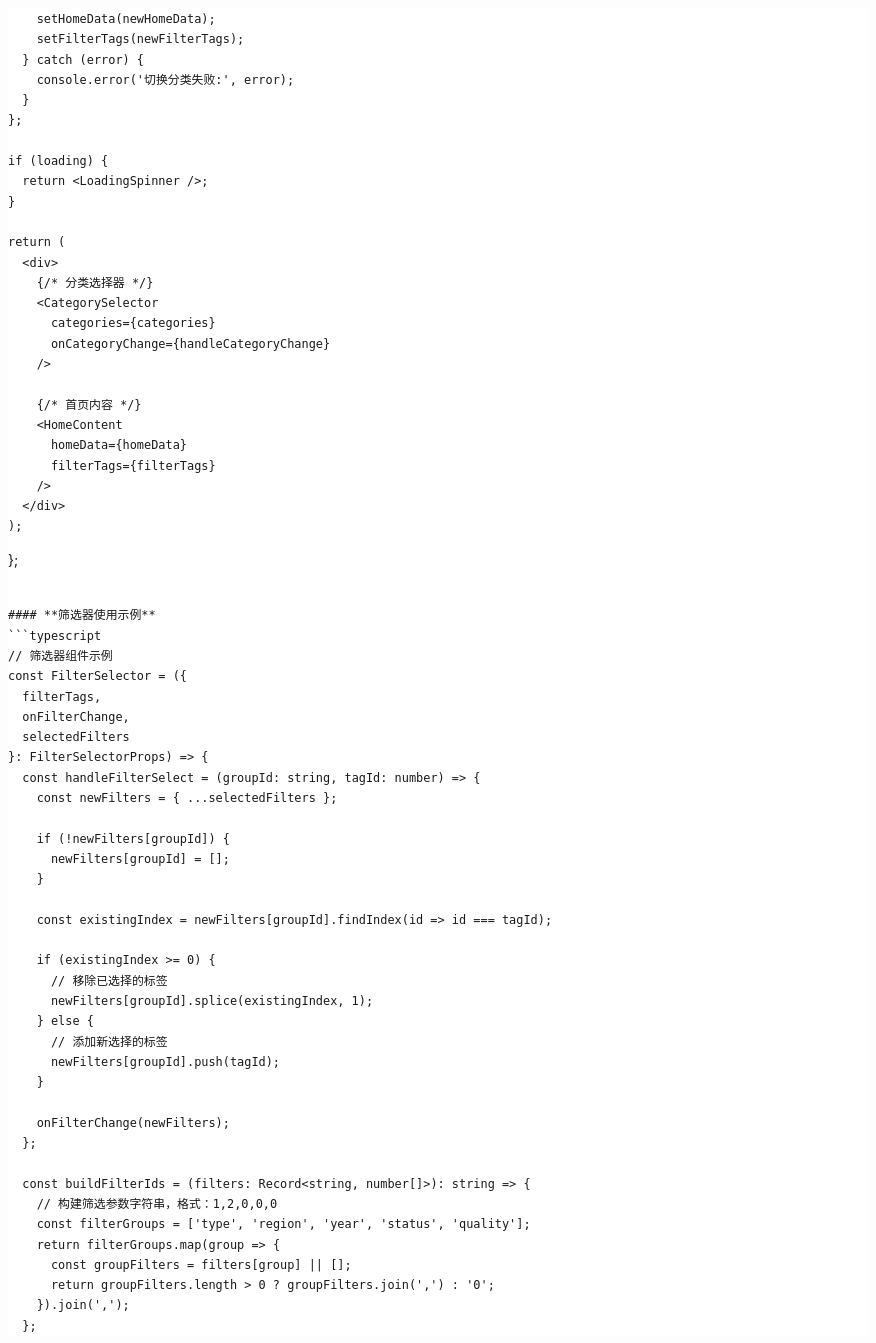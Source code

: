         setHomeData(newHomeData);
        setFilterTags(newFilterTags);
      } catch (error) {
        console.error('切换分类失败:', error);
      }
    };
    
    if (loading) {
      return <LoadingSpinner />;
    }
    
    return (
      <div>
        {/* 分类选择器 */}
        <CategorySelector 
          categories={categories}
          onCategoryChange={handleCategoryChange}
        />
        
        {/* 首页内容 */}
        <HomeContent 
          homeData={homeData}
          filterTags={filterTags}
        />
      </div>
    );
  };
```

#### **筛选器使用示例**
```typescript
// 筛选器组件示例
const FilterSelector = ({ 
  filterTags, 
  onFilterChange, 
  selectedFilters 
}: FilterSelectorProps) => {
  const handleFilterSelect = (groupId: string, tagId: number) => {
    const newFilters = { ...selectedFilters };
    
    if (!newFilters[groupId]) {
      newFilters[groupId] = [];
    }
    
    const existingIndex = newFilters[groupId].findIndex(id => id === tagId);
    
    if (existingIndex >= 0) {
      // 移除已选择的标签
      newFilters[groupId].splice(existingIndex, 1);
    } else {
      // 添加新选择的标签
      newFilters[groupId].push(tagId);
    }
    
    onFilterChange(newFilters);
  };
  
  const buildFilterIds = (filters: Record<string, number[]>): string => {
    // 构建筛选参数字符串，格式：1,2,0,0,0
    const filterGroups = ['type', 'region', 'year', 'status', 'quality'];
    return filterGroups.map(group => {
      const groupFilters = filters[group] || [];
      return groupFilters.length > 0 ? groupFilters.join(',') : '0';
    }).join(',');
  };
```